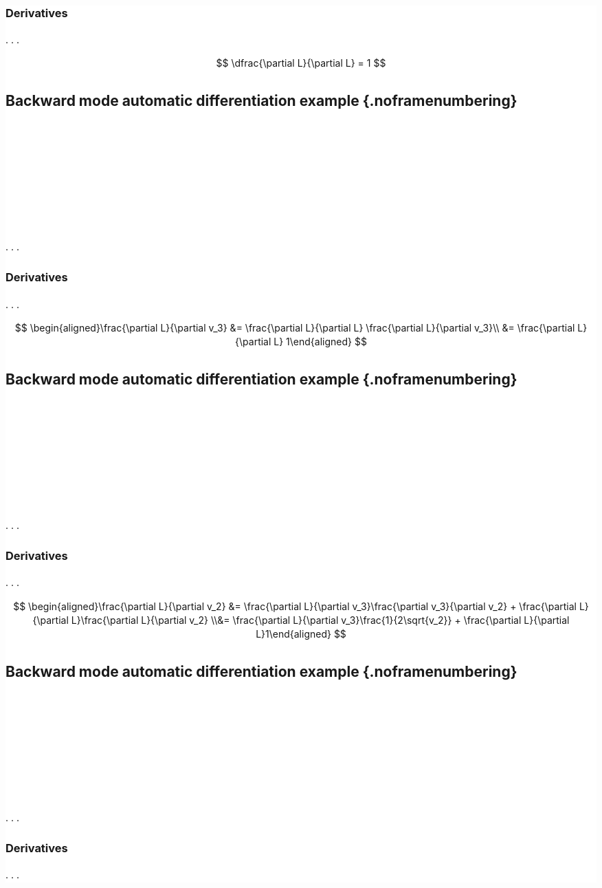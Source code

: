 ### Derivatives

. . .

$$
\dfrac{\partial L}{\partial L} = 1
$$

## Backward mode automatic differentiation example {.noframenumbering}

![Illustration of backward mode automatic differentiation](revad2.pdf)

. . .

### Derivatives

. . .

$$
\begin{aligned}\frac{\partial L}{\partial v_3} &= \frac{\partial L}{\partial L} \frac{\partial L}{\partial v_3}\\ &= \frac{\partial L}{\partial L} 1\end{aligned}
$$ 

## Backward mode automatic differentiation example {.noframenumbering}

![Illustration of backward mode automatic differentiation](revad3.pdf)

. . .

### Derivatives

. . .

$$
\begin{aligned}\frac{\partial L}{\partial v_2} &= \frac{\partial L}{\partial v_3}\frac{\partial v_3}{\partial v_2} + \frac{\partial L}{\partial L}\frac{\partial L}{\partial v_2} \\&= \frac{\partial L}{\partial v_3}\frac{1}{2\sqrt{v_2}} +  \frac{\partial L}{\partial L}1\end{aligned}
$$

## Backward mode automatic differentiation example {.noframenumbering}

![Illustration of backward mode automatic differentiation](revad4.pdf)

. . .

### Derivatives

. . .
